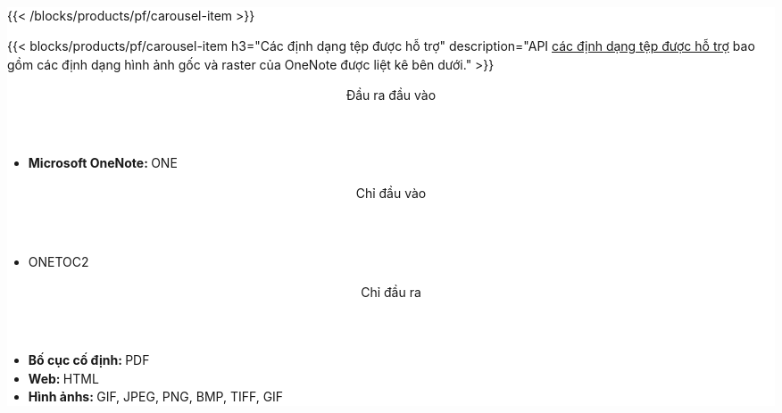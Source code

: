 </div>

{{< /blocks/products/pf/carousel-item >}}

{{< blocks/products/pf/carousel-item h3="Các định dạng tệp được hỗ trợ" description="API [các định dạng tệp được hỗ trợ](https://docs.aspose.com/note/java/supported-file-formats/)  bao gồm các định dạng hình ảnh gốc và raster của OneNote được liệt kê bên dưới." >}}
<div class="diagram1 d2 d1-java">
 <div class="d1-row">
  <div class="d1-col d1-left">
   <header>
    <i class="fa fa-arrows-v">
    </i>
    Đầu ra đầu vào
   </header>
   <ul>
    <li>
     <b>
      Microsoft OneNote:
     </b>
     ONE
    </li>
   </ul>
   <header>
    <i class="fa fa-long-arrow-down">
    </i>
    Chỉ đầu vào
   </header>
   <ul>
    <li>
     ONETOC2
    </li>
   </ul>
  </div>
  
  <div class="d1-col d1-right">
   <header>
    <i class="fa fa-mail-forward">
    </i>
    Chỉ đầu ra
   </header>
   <ul>
    <li>
     <b>
      Bố cục cố định:
     </b>
     PDF
    </li>
    <li>
     <b>
      Web:
     </b>
     HTML
    </li>
    <li>
     <b>
      Hình ảnhs:
     </b>
     GIF, JPEG, PNG, BMP, TIFF, GIF
    </li>
   </ul>
  </div>
  
